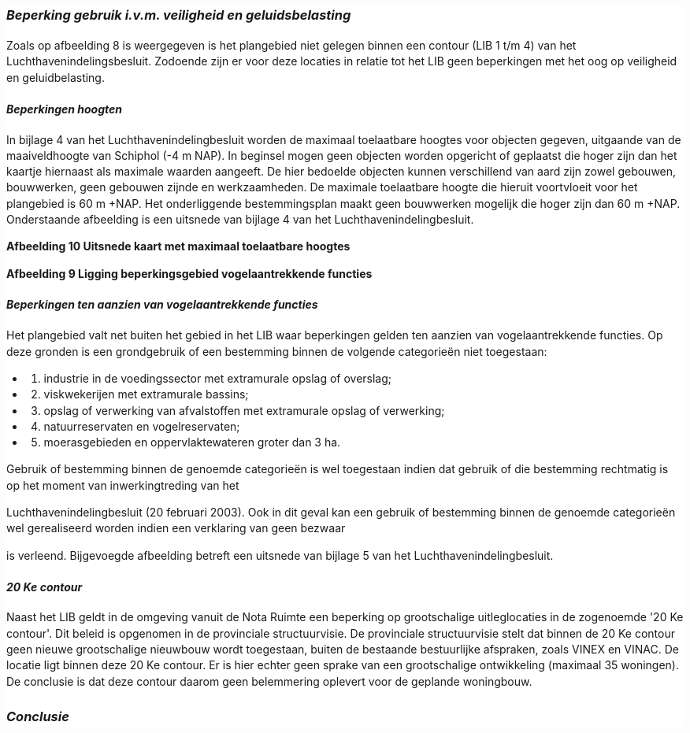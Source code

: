 ### *Beperking gebruik i.v.m. veiligheid en geluidsbelasting*

Zoals op afbeelding 8 is weergegeven is het plangebied niet gelegen binnen een contour (LIB 1 t/m 4) van het Luchthavenindelingsbesluit. Zodoende zijn er voor deze locaties in relatie tot het LIB geen beperkingen met het oog op veiligheid en geluidbelasting.

#### *Beperkingen hoogten*

In bijlage 4 van het Luchthavenindelingbesluit worden de maximaal toelaatbare hoogtes voor objecten gegeven, uitgaande van de maaiveldhoogte van Schiphol (-4 m NAP). In beginsel mogen geen objecten worden opgericht of geplaatst die hoger zijn dan het kaartje hiernaast als maximale waarden aangeeft. De hier bedoelde objecten kunnen verschillend van aard zijn zowel gebouwen, bouwwerken, geen gebouwen zijnde en werkzaamheden. De maximale toelaatbare hoogte die hieruit voortvloeit voor het plangebied is 60 m +NAP. Het onderliggende bestemmingsplan maakt geen bouwwerken mogelijk die hoger zijn dan 60 m +NAP. Onderstaande afbeelding is een uitsnede van bijlage 4 van het Luchthavenindelingbesluit.

**Afbeelding 10 Uitsnede kaart met maximaal toelaatbare hoogtes**

**Afbeelding 9 Ligging beperkingsgebied vogelaantrekkende functies**

#### *Beperkingen ten aanzien van vogelaantrekkende functies*

Het plangebied valt net buiten het gebied in het LIB waar beperkingen gelden ten aanzien van vogelaantrekkende functies. Op deze gronden is een grondgebruik of een bestemming binnen de volgende categorieën niet toegestaan:

- 1. industrie in de voedingssector met extramurale opslag of overslag;
- 2. viskwekerijen met extramurale bassins;
- 3. opslag of verwerking van afvalstoffen met extramurale opslag of verwerking;
- 4. natuurreservaten en vogelreservaten;
- 5. moerasgebieden en oppervlaktewateren groter dan 3 ha.

Gebruik of bestemming binnen de genoemde categorieën is wel toegestaan indien dat gebruik of die bestemming rechtmatig is op het moment van inwerkingtreding van het

Luchthavenindelingbesluit (20 februari 2003). Ook in dit geval kan een gebruik of bestemming binnen de genoemde categorieën wel gerealiseerd worden indien een verklaring van geen bezwaar

is verleend. Bijgevoegde afbeelding betreft een uitsnede van bijlage 5 van het Luchthavenindelingbesluit.

#### *20 Ke contour*

Naast het LIB geldt in de omgeving vanuit de Nota Ruimte een beperking op grootschalige uitleglocaties in de zogenoemde '20 Ke contour'. Dit beleid is opgenomen in de provinciale structuurvisie. De provinciale structuurvisie stelt dat binnen de 20 Ke contour geen nieuwe grootschalige nieuwbouw wordt toegestaan, buiten de bestaande bestuurlijke afspraken, zoals VINEX en VINAC. De locatie ligt binnen deze 20 Ke contour. Er is hier echter geen sprake van een grootschalige ontwikkeling (maximaal 35 woningen). De conclusie is dat deze contour daarom geen belemmering oplevert voor de geplande woningbouw.

### *Conclusie*

